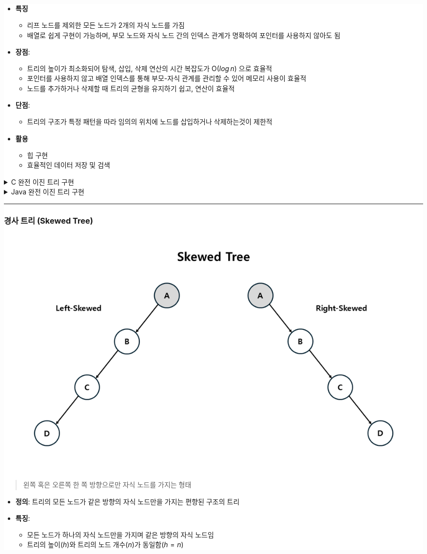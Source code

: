 - **특징**  
  - 리프 노드를 제외한 모든 노드가 2개의 자식 노드를 가짐
  - 배열로 쉽게 구현이 가능하며, 부모 노드와 자식 노드 간의 인덱스 관계가 명확하여 포인터를 사용하지 않아도 됨
- **장점**:  
  - 트리의 높이가 최소화되어 탐색, 삽입, 삭제 연산의 시간 복잡도가 O($log\,n$) 으로 효율적
  - 포인터를 사용하지 않고 배열 인덱스를 통해 부모-자식 관계를 관리할 수 있어 메모리 사용이 효율적
  - 노드를 추가하거나 삭제할 때 트리의 균형을 유지하기 쉽고, 연산이 효율적
- **단점**:  
  - 트리의 구조가 특정 패턴을 따라 임의의 위치에 노드를 삽입하거나 삭제하는것이 제한적

- **활용**  
  - 힙 구현  
  - 효율적인 데이터 저장 및 검색

<details><summary>C 완전 이진 트리 구현</summary></details>

<details><summary>Java 완전 이진 트리 구현</summary></details>

---

### 경사 트리 (Skewed Tree)
![skewed tree](./img/skewed_tree.PNG)
> 왼쪽 혹은 오른쪽 한 쪽 방향으로만 자식 노드를 가지는 형태
- **정의**: 트리의 모든 노드가 같은 방향의 자식 노드만을 가지는 편향된 구조의 트리

- **특징**:  
  - 모든 노드가 하나의 자식 노드만을 가지며 같은 방향의 자식 노드임
  - 트리의 높이($h$)와 트리의 노드 개수($n$)가 동일함($h = n$) 
